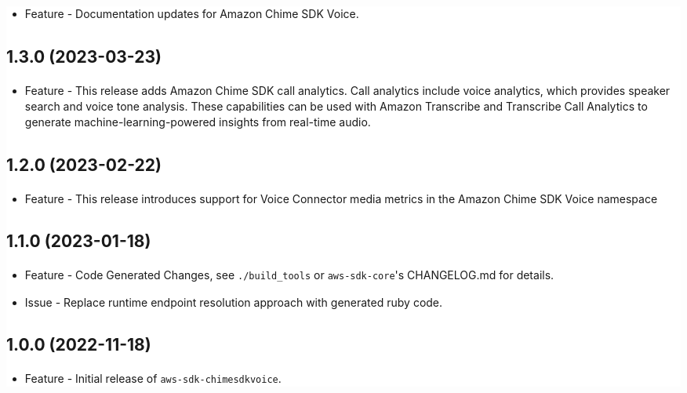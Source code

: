 * Feature - Documentation updates for Amazon Chime SDK Voice.

1.3.0 (2023-03-23)
------------------

* Feature - This release adds Amazon Chime SDK call analytics. Call analytics include voice analytics, which provides speaker search and voice tone analysis. These capabilities can be used with Amazon Transcribe and Transcribe Call Analytics to generate machine-learning-powered insights from real-time audio.

1.2.0 (2023-02-22)
------------------

* Feature - This release introduces support for Voice Connector media metrics in the Amazon Chime SDK Voice namespace

1.1.0 (2023-01-18)
------------------

* Feature - Code Generated Changes, see `./build_tools` or `aws-sdk-core`'s CHANGELOG.md for details.

* Issue - Replace runtime endpoint resolution approach with generated ruby code.

1.0.0 (2022-11-18)
------------------

* Feature - Initial release of `aws-sdk-chimesdkvoice`.

